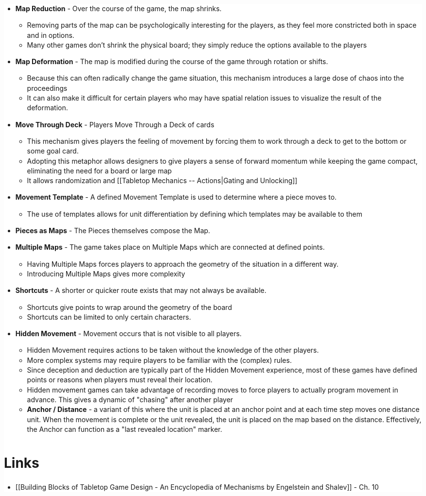 * **Map Reduction** - Over the course of the game, the map shrinks.
	* Removing parts of the map can be psychologically interesting for the players, as they feel more constricted both in space and in options.
	* Many other games don’t shrink the physical board; they simply reduce the options available to the players

* **Map Deformation** - The map is modified during the course of the game through rotation or shifts.
	* Because this can often radically change the game situation, this mechanism introduces a large dose of chaos into the proceedings
	* It can also make it difficult for certain players who may have spatial relation issues to visualize the result of the deformation.

* **Move Through Deck** - Players Move Through a Deck of cards
	* This mechanism gives players the feeling of movement by forcing them to work through a deck to get to the bottom or some goal card.
	* Adopting this metaphor allows designers to give players a sense of forward momentum while keeping the game compact, eliminating the need for a board or large map
	* It allows randomization and [[Tabletop Mechanics -- Actions|Gating and Unlocking]]

* **Movement Template** - A defined Movement Template is used to determine where a piece moves to.
	* The use of templates allows for unit differentiation by defining which templates may be available to them

* **Pieces as Maps** - The Pieces themselves compose the Map.

* **Multiple Maps** - The game takes place on Multiple Maps which are connected at defined points.
	* Having Multiple Maps forces players to approach the geometry of the situation in a different way.
	* Introducing Multiple Maps gives more complexity

* **Shortcuts** - A shorter or quicker route exists that may not always be available.
	* Shortcuts give points to wrap around the geometry of the board
	* Shortcuts can be limited to only certain characters.

* **Hidden Movement** - Movement occurs that is not visible to all players.
	* Hidden Movement requires actions to be taken without the knowledge of the other players.
	* More complex systems may require players to be familiar with the (complex) rules.
	* Since deception and deduction are typically part of the Hidden Movement experience, most of these games have defined points or reasons when players must reveal their location.
	* Hidden movement games can take advantage of recording moves to force players to actually program movement in advance. This gives a dynamic of "chasing" after another player 
	* **Anchor / Distance** - a variant of this where the unit is placed at an anchor point and at each time step moves one distance unit. When the movement is complete or the unit revealed, the unit is placed on the map based on the distance. Effectively, the Anchor can function as a "last revealed location" marker.
# Links
* [[Building Blocks of Tabletop Game Design - An Encyclopedia of Mechanisms by Engelstein and Shalev]] - Ch. 10
